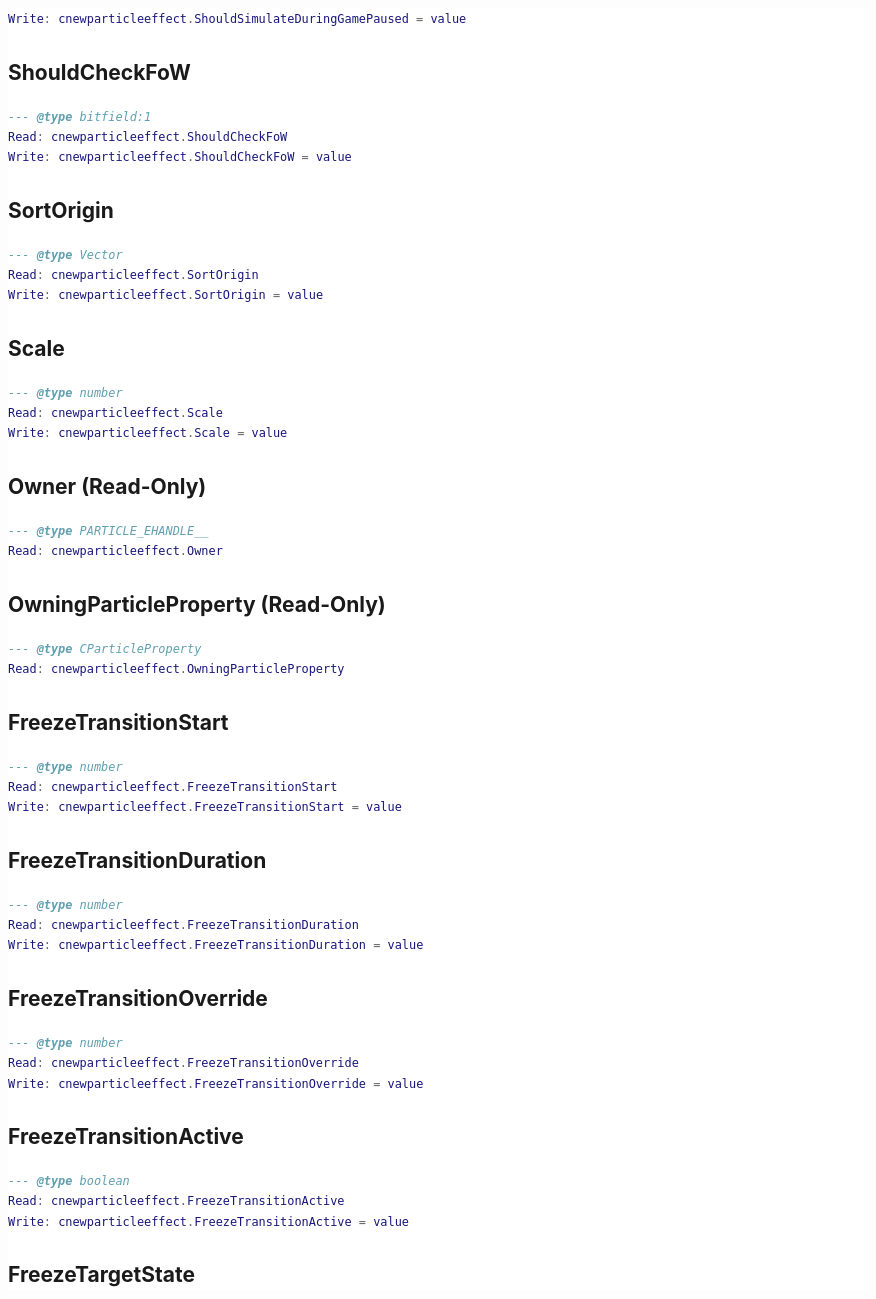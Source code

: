 ```lua
Write: cnewparticleeffect.ShouldSimulateDuringGamePaused = value
```
## ShouldCheckFoW 
```lua
--- @type bitfield:1
Read: cnewparticleeffect.ShouldCheckFoW
Write: cnewparticleeffect.ShouldCheckFoW = value
```
## SortOrigin 
```lua
--- @type Vector
Read: cnewparticleeffect.SortOrigin
Write: cnewparticleeffect.SortOrigin = value
```
## Scale 
```lua
--- @type number
Read: cnewparticleeffect.Scale
Write: cnewparticleeffect.Scale = value
```
## Owner (Read-Only)
```lua
--- @type PARTICLE_EHANDLE__
Read: cnewparticleeffect.Owner
```
## OwningParticleProperty (Read-Only)
```lua
--- @type CParticleProperty
Read: cnewparticleeffect.OwningParticleProperty
```
## FreezeTransitionStart 
```lua
--- @type number
Read: cnewparticleeffect.FreezeTransitionStart
Write: cnewparticleeffect.FreezeTransitionStart = value
```
## FreezeTransitionDuration 
```lua
--- @type number
Read: cnewparticleeffect.FreezeTransitionDuration
Write: cnewparticleeffect.FreezeTransitionDuration = value
```
## FreezeTransitionOverride 
```lua
--- @type number
Read: cnewparticleeffect.FreezeTransitionOverride
Write: cnewparticleeffect.FreezeTransitionOverride = value
```
## FreezeTransitionActive 
```lua
--- @type boolean
Read: cnewparticleeffect.FreezeTransitionActive
Write: cnewparticleeffect.FreezeTransitionActive = value
```
## FreezeTargetState 
```lua
```